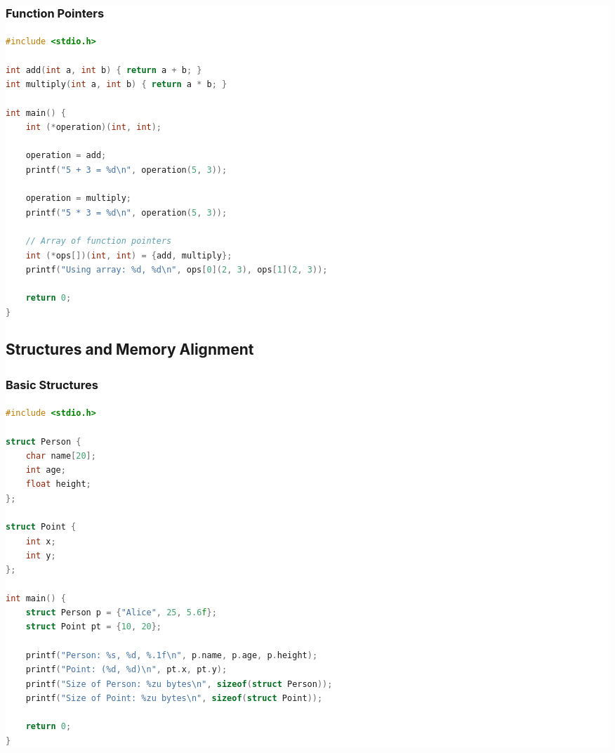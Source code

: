 ### Function Pointers

```c
#include <stdio.h>

int add(int a, int b) { return a + b; }
int multiply(int a, int b) { return a * b; }

int main() {
    int (*operation)(int, int);
    
    operation = add;
    printf("5 + 3 = %d\n", operation(5, 3));
    
    operation = multiply;
    printf("5 * 3 = %d\n", operation(5, 3));
    
    // Array of function pointers
    int (*ops[])(int, int) = {add, multiply};
    printf("Using array: %d, %d\n", ops[0](2, 3), ops[1](2, 3));
    
    return 0;
}
```

## Structures and Memory Alignment

### Basic Structures

```c
#include <stdio.h>

struct Person {
    char name[20];
    int age;
    float height;
};

struct Point {
    int x;
    int y;
};

int main() {
    struct Person p = {"Alice", 25, 5.6f};
    struct Point pt = {10, 20};
    
    printf("Person: %s, %d, %.1f\n", p.name, p.age, p.height);
    printf("Point: (%d, %d)\n", pt.x, pt.y);
    printf("Size of Person: %zu bytes\n", sizeof(struct Person));
    printf("Size of Point: %zu bytes\n", sizeof(struct Point));
    
    return 0;
}
```
